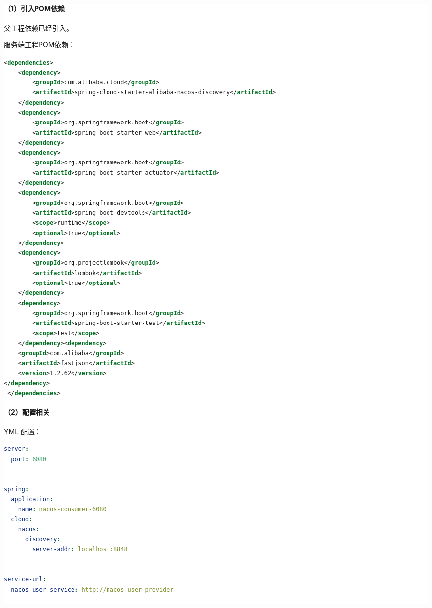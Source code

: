 #### （1）引入POM依赖

父工程依赖已经引入。

服务端工程POM依赖：

```xml
<dependencies>
    <dependency>
        <groupId>com.alibaba.cloud</groupId>
        <artifactId>spring-cloud-starter-alibaba-nacos-discovery</artifactId>
    </dependency>
    <dependency>
        <groupId>org.springframework.boot</groupId>
        <artifactId>spring-boot-starter-web</artifactId>
    </dependency>
    <dependency>
        <groupId>org.springframework.boot</groupId>
        <artifactId>spring-boot-starter-actuator</artifactId>
    </dependency>
    <dependency>
        <groupId>org.springframework.boot</groupId>
        <artifactId>spring-boot-devtools</artifactId>
        <scope>runtime</scope>
        <optional>true</optional>
    </dependency>
    <dependency>
        <groupId>org.projectlombok</groupId>
        <artifactId>lombok</artifactId>
        <optional>true</optional>
    </dependency>
    <dependency>
        <groupId>org.springframework.boot</groupId>
        <artifactId>spring-boot-starter-test</artifactId>
        <scope>test</scope>
    </dependency><dependency>
    <groupId>com.alibaba</groupId>
    <artifactId>fastjson</artifactId>
    <version>1.2.62</version>
</dependency>
 </dependencies>
```

#### （2）配置相关

YML 配置：

```yaml
server:
  port: 6080


spring:
  application:
    name: nacos-consumer-6080
  cloud:
    nacos:
      discovery:
        server-addr: localhost:8848


service-url:
  nacos-user-service: http://nacos-user-provider
        
```
